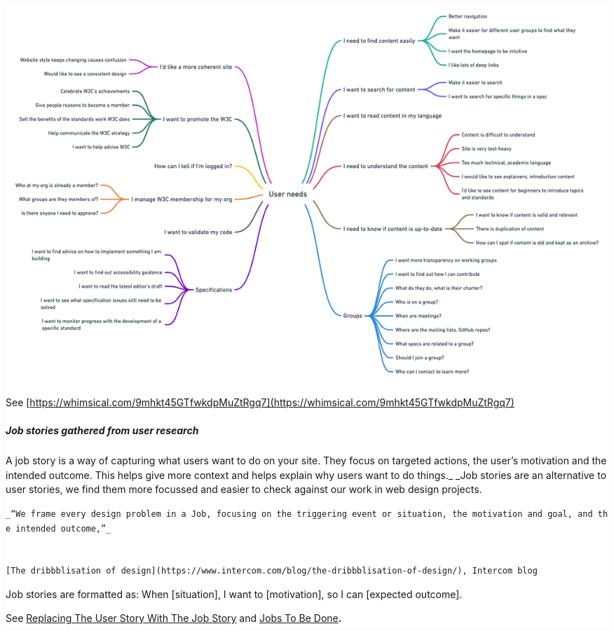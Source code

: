 
![User needs mindmap, expanded](/assets/images/user-needs-mindmap.png)


See [https://whimsical.com/9mhkt45GTfwkdpMuZtRgq7](https://whimsical.com/9mhkt45GTfwkdpMuZtRgq7) 


##### Job stories gathered from user research

A job story is a way of capturing what users want to do on your site. They focus on targeted actions, the user’s motivation and the intended outcome. This helps give more context and helps explain why users want to do things._ _Job stories are an alternative to user stories, we find them more focussed and easier to check against our work in web design projects.


    _“We frame every design problem in a Job, focusing on the triggering event or situation, the motivation and goal, and the intended outcome,”_


    [The dribbblisation of design](https://www.intercom.com/blog/the-dribbblisation-of-design/), Intercom blog

Job stories are formatted as: When [situation], I want to [motivation], so I can [expected outcome].

See [Replacing The User Story With The Job Story](https://jtbd.info/replacing-the-user-story-with-the-job-story-af7cdee10c27) and [Jobs To Be Done](https://alistapart.com/article/jobs-to-be-done/)**.**
